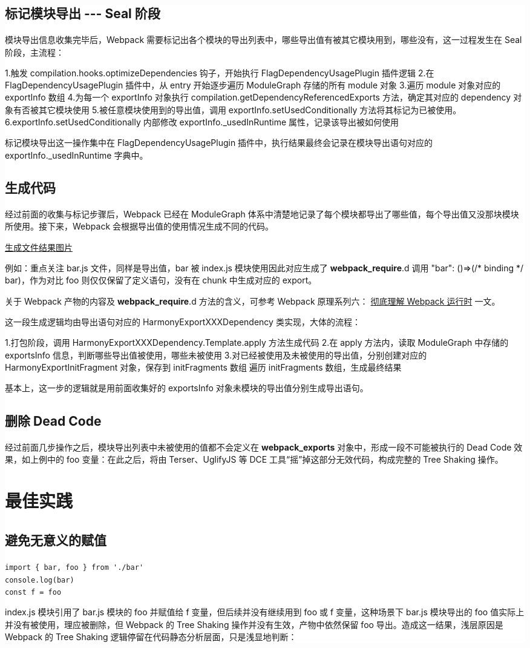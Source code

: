 ## 标记模块导出 --- Seal 阶段

模块导出信息收集完毕后，Webpack 需要标记出各个模块的导出列表中，哪些导出值有被其它模块用到，哪些没有，这一过程发生在 Seal 阶段，主流程：

1.触发 compilation.hooks.optimizeDependencies 钩子，开始执行 FlagDependencyUsagePlugin 插件逻辑
2.在 FlagDependencyUsagePlugin 插件中，从 entry 开始逐步遍历 ModuleGraph 存储的所有 module 对象
3.遍历 module 对象对应的 exportInfo 数组
4.为每一个 exportInfo 对象执行 compilation.getDependencyReferencedExports 方法，确定其对应的 dependency 对象有否被其它模块使用
5.被任意模块使用到的导出值，调用 exportInfo.setUsedConditionally 方法将其标记为已被使用。
6.exportInfo.setUsedConditionally 内部修改 exportInfo._usedInRuntime 属性，记录该导出被如何使用

标记模块导出这一操作集中在 FlagDependencyUsagePlugin 插件中，执行结果最终会记录在模块导出语句对应的 exportInfo._usedInRuntime 字典中。

## 生成代码

经过前面的收集与标记步骤后，Webpack 已经在 ModuleGraph 体系中清楚地记录了每个模块都导出了哪些值，每个导出值又没那块模块所使用。接下来，Webpack 会根据导出值的使用情况生成不同的代码。

[生成文件结果图片](https://p3-juejin.byteimg.com/tos-cn-i-k3u1fbpfcp/00abb839325744fbb1fc3c85e3008528~tplv-k3u1fbpfcp-zoom-in-crop-mark:4536:0:0:0.awebp)

例如：重点关注 bar.js 文件，同样是导出值，bar 被 index.js 模块使用因此对应生成了 __webpack_require__.d 调用 "bar": ()=>(/* binding */ bar)，作为对比 foo 则仅仅保留了定义语句，没有在 chunk 中生成对应的 export。

关于 Webpack 产物的内容及 __webpack_require__.d 方法的含义，可参考 Webpack 原理系列六： [彻底理解 Webpack 运行时](https://mp.weixin.qq.com/s/nkBvbwpzeb0fzG02HXta8A) 一文。

这一段生成逻辑均由导出语句对应的 HarmonyExportXXXDependency 类实现，大体的流程：

1.打包阶段，调用 HarmonyExportXXXDependency.Template.apply 方法生成代码
2.在 apply 方法内，读取 ModuleGraph 中存储的 exportsInfo 信息，判断哪些导出值被使用，哪些未被使用
3.对已经被使用及未被使用的导出值，分别创建对应的 HarmonyExportInitFragment 对象，保存到 initFragments 数组
遍历 initFragments 数组，生成最终结果

基本上，这一步的逻辑就是用前面收集好的 exportsInfo 对象未模块的导出值分别生成导出语句。

## 删除 Dead Code
经过前面几步操作之后，模块导出列表中未被使用的值都不会定义在 __webpack_exports__ 对象中，形成一段不可能被执行的 Dead Code 效果，如上例中的 foo 变量：在此之后，将由 Terser、UglifyJS 等 DCE 工具“摇”掉这部分无效代码，构成完整的 Tree Shaking 操作。

# 最佳实践

## 避免无意义的赋值
```
import { bar, foo } from './bar'
console.log(bar)
const f = foo
```
index.js 模块引用了 bar.js 模块的 foo 并赋值给 f 变量，但后续并没有继续用到 foo 或 f 变量，这种场景下 bar.js 模块导出的 foo 值实际上并没有被使用，理应被删除，但 Webpack 的 Tree Shaking 操作并没有生效，产物中依然保留 foo 导出。造成这一结果，浅层原因是 Webpack 的 Tree Shaking 逻辑停留在代码静态分析层面，只是浅显地判断：
